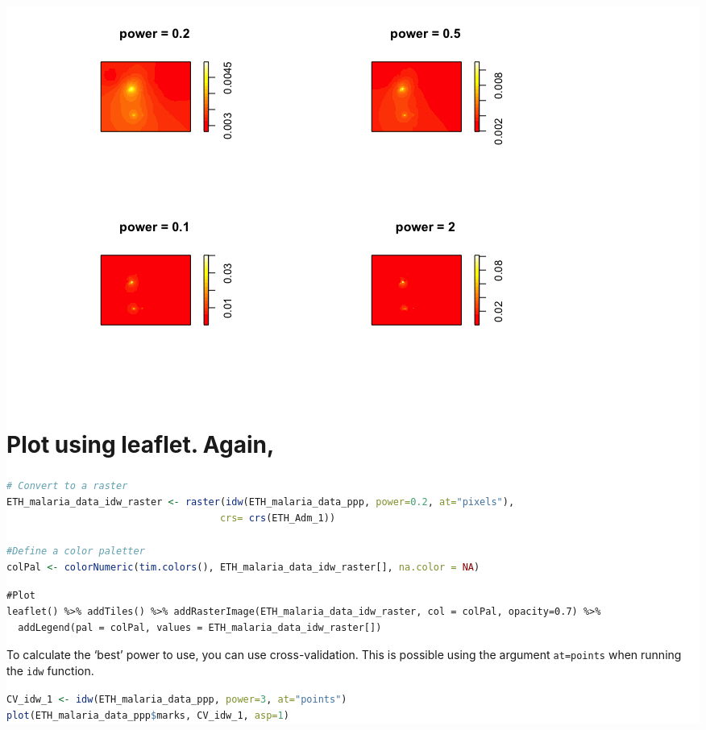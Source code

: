 ![](week3_files/figure-gfm/unnamed-chunk-19-1.png)

# Plot using leaflet. Again,

``` r
# Convert to a raster
ETH_malaria_data_idw_raster <- raster(idw(ETH_malaria_data_ppp, power=0.2, at="pixels"),
                                     crs= crs(ETH_Adm_1))

#Define a color paletter
colPal <- colorNumeric(tim.colors(), ETH_malaria_data_idw_raster[], na.color = NA)
```

    #Plot
    leaflet() %>% addTiles() %>% addRasterImage(ETH_malaria_data_idw_raster, col = colPal, opacity=0.7) %>%
      addLegend(pal = colPal, values = ETH_malaria_data_idw_raster[])

To calculate the ‘best’ power to use, you can use cross-validation. This
is possible using the argument `at=points` when running the `idw`
function.

``` r
CV_idw_1 <- idw(ETH_malaria_data_ppp, power=3, at="points")
plot(ETH_malaria_data_ppp$marks, CV_idw_1, asp=1) 
```
